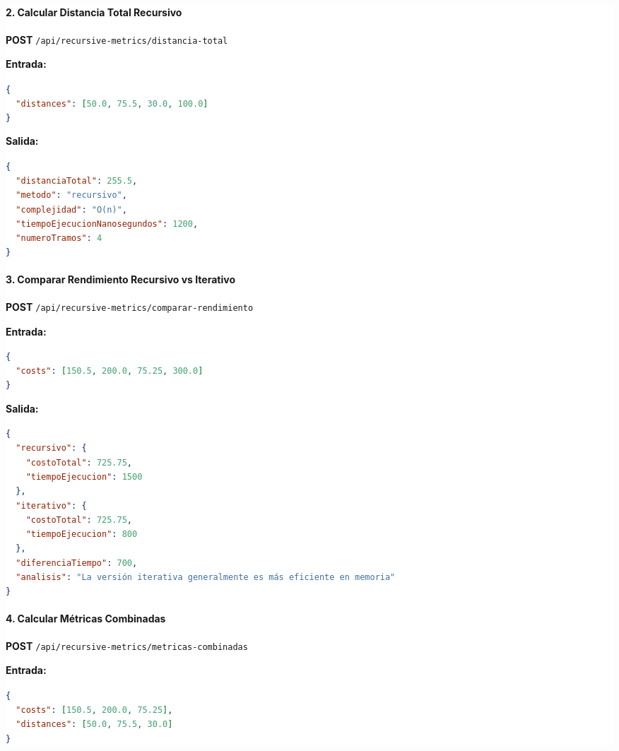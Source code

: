 #### 2. Calcular Distancia Total Recursivo
**POST** `/api/recursive-metrics/distancia-total`

**Entrada:**
```json
{
  "distances": [50.0, 75.5, 30.0, 100.0]
}
```

**Salida:**
```json
{
  "distanciaTotal": 255.5,
  "metodo": "recursivo",
  "complejidad": "O(n)",
  "tiempoEjecucionNanosegundos": 1200,
  "numeroTramos": 4
}
```

#### 3. Comparar Rendimiento Recursivo vs Iterativo
**POST** `/api/recursive-metrics/comparar-rendimiento`

**Entrada:**
```json
{
  "costs": [150.5, 200.0, 75.25, 300.0]
}
```

**Salida:**
```json
{
  "recursivo": {
    "costoTotal": 725.75,
    "tiempoEjecucion": 1500
  },
  "iterativo": {
    "costoTotal": 725.75,
    "tiempoEjecucion": 800
  },
  "diferenciaTiempo": 700,
  "analisis": "La versión iterativa generalmente es más eficiente en memoria"
}
```

#### 4. Calcular Métricas Combinadas
**POST** `/api/recursive-metrics/metricas-combinadas`

**Entrada:**
```json
{
  "costs": [150.5, 200.0, 75.25],
  "distances": [50.0, 75.5, 30.0]
}
```
